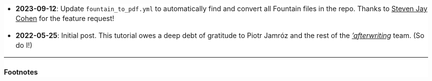 - **2023-09-12**: Update `fountain_to_pdf.yml` to automatically find and convert all Fountain files in the repo. Thanks to [Steven Jay Cohen](https://stevenjaycohen.com/) for the feature request!

- **2022-05-25**: Initial post. This tutorial owes a deep debt of gratitude to Piotr Jamr&oacute;z and the rest of the [<i>&#8217;afterwriting</i>](https://afterwriting.com/) team. (So do I!)

---
#### Footnotes

[^1]: While Google Docs is technically free, a stable internet connection is not.
[^2]: Free Fountain-specific scriptwriting apps with syntax highlighting and other quality-of-life features are also available, such as [Beat](https://kapitan.fi/beat/) (Mac) or [Trelby](https://www.trelby.org/) (Windows, Linux).
[^3]: For instance, section headings begin with `#`; scene headings begin with `.`; character names are in all caps. Read the full syntax guide [here](https://fountain.io/syntax).
[^4]: Every operating system has one by default, e.g., [Notepad](https://apps.microsoft.com/store/detail/9MSMLRH6LZF3?hl=en-us&gl=US) on Windows, [TextEdit](https://support.apple.com/en-ph/guide/textedit/welcome/mac) on Mac.
[^5]: Read the [GitHub documentation](https://docs.github.com/en/pull-requests/committing-changes-to-your-project/viewing-and-comparing-commits/comparing-commits) for more ways to compare commits.